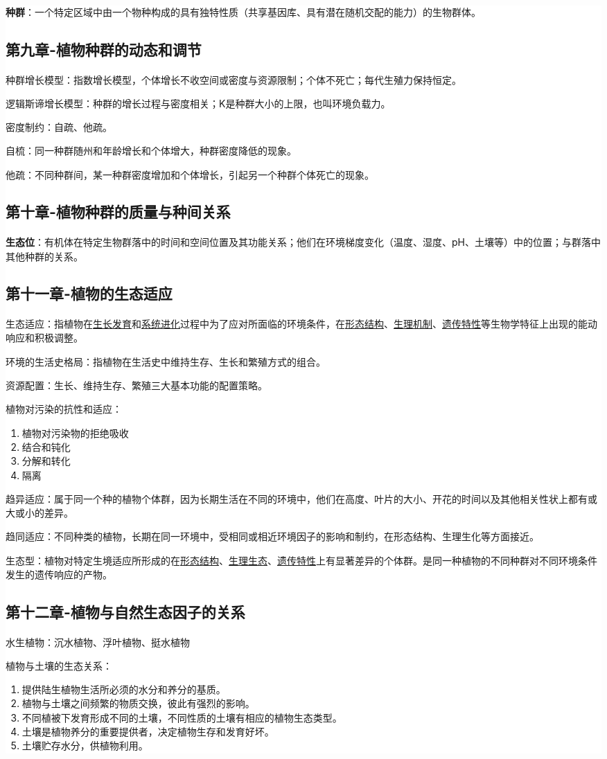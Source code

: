 **种群**：一个特定区域中由一个物种构成的具有独特性质（共享基因库、具有潜在随机交配的能力）的生物群体。

## 第九章-植物种群的动态和调节

种群增长模型：指数增长模型，个体增长不收空间或密度与资源限制；个体不死亡；每代生殖力保持恒定。

逻辑斯谛增长模型：种群的增长过程与密度相关；K是种群大小的上限，也叫环境负载力。

密度制约：自疏、他疏。

自梳：同一种群随州和年龄增长和个体增大，种群密度降低的现象。

他疏：不同种群间，某一种群密度增加和个体增长，引起另一个种群个体死亡的现象。

## 第十章-植物种群的质量与种间关系

**生态位**：有机体在特定生物群落中的时间和空间位置及其功能关系；他们在环境梯度变化（温度、湿度、pH、土壤等）中的位置；与群落中其他种群的关系。

## 第十一章-植物的生态适应

生态适应：指植物在<u>生长发育</u>和<u>系统进化</u>过程中为了应对所面临的环境条件，在<u>形态结构</u>、<u>生理机制</u>、<u>遗传特性</u>等生物学特征上出现的能动响应和积极调整。

环境的生活史格局：指植物在生活史中维持生存、生长和繁殖方式的组合。

资源配置：生长、维持生存、繁殖三大基本功能的配置策略。

植物对污染的抗性和适应：

1. 植物对污染物的拒绝吸收
2. 结合和钝化
3. 分解和转化
4. 隔离

趋异适应：属于同一个种的植物个体群，因为长期生活在不同的环境中，他们在高度、叶片的大小、开花的时间以及其他相关性状上都有或大或小的差异。

趋同适应：不同种类的植物，长期在同一环境中，受相同或相近环境因子的影响和制约，在形态结构、生理生化等方面接近。

生态型：植物对特定生境适应所形成的在<u>形态结构</u>、<u>生理生态</u>、<u>遗传特性</u>上有显著差异的个体群。是同一种植物的不同种群对不同环境条件发生的遗传响应的产物。

## 第十二章-植物与自然生态因子的关系

水生植物：沉水植物、浮叶植物、挺水植物

植物与土壤的生态关系：

1. 提供陆生植物生活所必须的水分和养分的基质。
2. 植物与土壤之间频繁的物质交换，彼此有强烈的影响。
3. 不同植被下发育形成不同的土壤，不同性质的土壤有相应的植物生态类型。
4. 土壤是植物养分的重要提供者，决定植物生存和发育好坏。
5. 土壤贮存水分，供植物利用。
